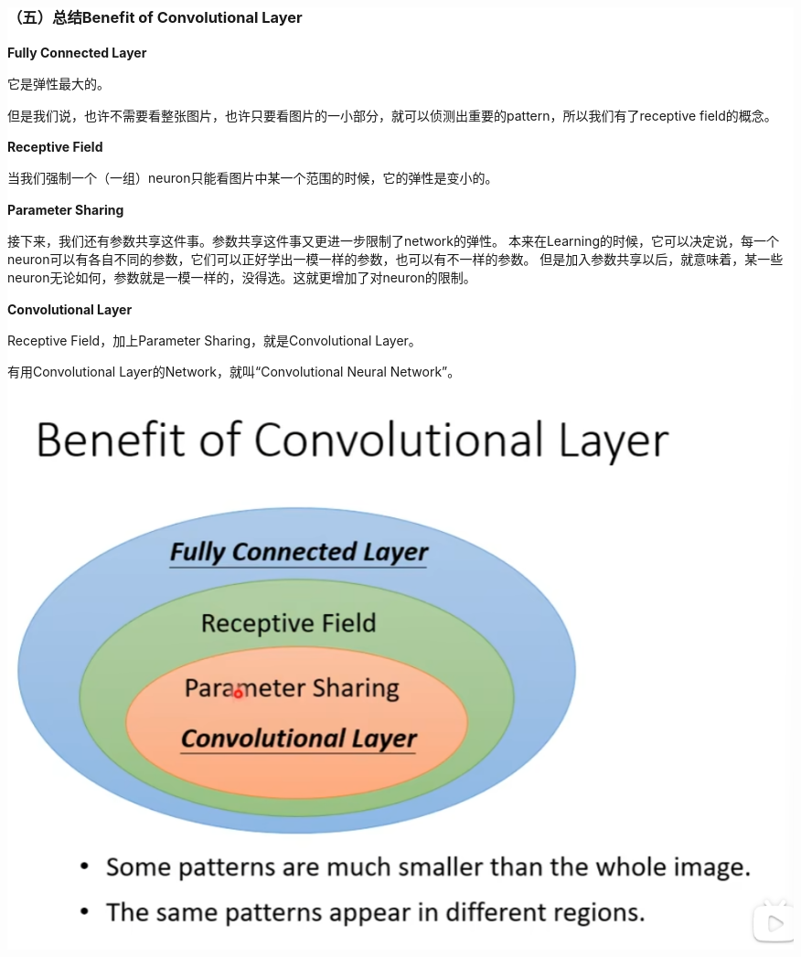 ### （五）总结Benefit of Convolutional Layer

**Fully Connected Layer**

它是弹性最大的。

但是我们说，也许不需要看整张图片，也许只要看图片的一小部分，就可以侦测出重要的pattern，所以我们有了receptive field的概念。

**Receptive Field**

当我们强制一个（一组）neuron只能看图片中某一个范围的时候，它的弹性是变小的。

**Parameter Sharing**

接下来，我们还有参数共享这件事。参数共享这件事又更进一步限制了network的弹性。
本来在Learning的时候，它可以决定说，每一个neuron可以有各自不同的参数，它们可以正好学出一模一样的参数，也可以有不一样的参数。
但是加入参数共享以后，就意味着，某一些neuron无论如何，参数就是一模一样的，没得选。这就更增加了对neuron的限制。

**Convolutional Layer**

Receptive Field，加上Parameter Sharing，就是Convolutional Layer。

有用Convolutional Layer的Network，就叫“Convolutional Neural Network”。

![](assets/3-卷积神经网络CNN/file-20241127200930880.png)
